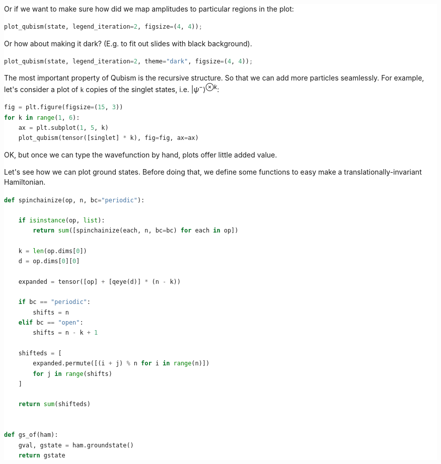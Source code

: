 Or if we want to make sure how did we map amplitudes to particular regions in the plot:

```python
plot_qubism(state, legend_iteration=2, figsize=(4, 4));
```

Or how about making it dark? (E.g. to fit out slides with black background).

```python
plot_qubism(state, legend_iteration=2, theme="dark", figsize=(4, 4));
```

The most important property of Qubism is the recursive structure. So that we can add more particles seamlessly.
For example, let's consider a plot of `k` copies of the singlet states, i.e. $|\psi^-\rangle^{\otimes k}$:

```python
fig = plt.figure(figsize=(15, 3))
for k in range(1, 6):
    ax = plt.subplot(1, 5, k)
    plot_qubism(tensor([singlet] * k), fig=fig, ax=ax)
```

OK, but once we can type the wavefunction by hand, plots offer little added value.

Let's see how we can plot ground states.
Before doing that, we define some functions to easy make a translationally-invariant Hamiltonian.

```python
def spinchainize(op, n, bc="periodic"):

    if isinstance(op, list):
        return sum([spinchainize(each, n, bc=bc) for each in op])

    k = len(op.dims[0])
    d = op.dims[0][0]

    expanded = tensor([op] + [qeye(d)] * (n - k))

    if bc == "periodic":
        shifts = n
    elif bc == "open":
        shifts = n - k + 1

    shifteds = [
        expanded.permute([(i + j) % n for i in range(n)])
        for j in range(shifts)
    ]

    return sum(shifteds)


def gs_of(ham):
    gval, gstate = ham.groundstate()
    return gstate
```
